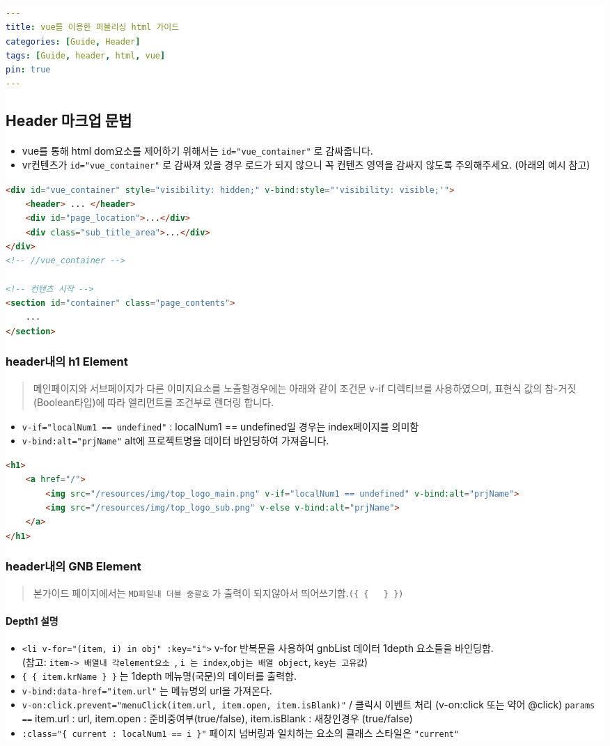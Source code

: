```yaml
---
title: vue를 이용한 퍼블리싱 html 가이드
categories: [Guide, Header]
tags: [Guide, header, html, vue]
pin: true
---
```


## Header 마크업 문법

- vue를 통해 html dom요소를 제어하기 위해서는  `id="vue_container"` 로 감싸줍니다.
- vr컨텐츠가 `id="vue_container"` 로 감싸져 있을 경우 로드가 되지 않으니 꼭 컨텐츠 영역을 감싸지 않도록 주의해주세요. (아래의 예시 참고)

```html
<div id="vue_container" style="visibility: hidden;" v-bind:style="'visibility: visible;'">
    <header> ... </header>
    <div id="page_location">...</div>
    <div class="sub_title_area">...</div>
</div>
<!-- //vue_container -->

<!-- 컨텐츠 시작 -->
<section id="container" class="page_contents">
    ...
</section>
```


### header내의 __h1 Element__

> 메인페이지와 서브페이지가 다른 이미지요소를 노출할경우에는 아래와 같이 조건문 v-if 디렉티브를 사용하였으며, 표현식 값의 참-거짓(Boolean타입)에 따라 엘리먼트를 조건부로 렌더링 합니다.
- `v-if="localNum1 == undefined"` : localNum1 == undefined일 경우는 index페이지를 의미함
- `v-bind:alt="prjName"` alt에 프로젝트명을 데이터 바인딩하여 가져옵니다.

```html
<h1>
    <a href="/">
        <img src="/resources/img/top_logo_main.png" v-if="localNum1 == undefined" v-bind:alt="prjName">
        <img src="/resources/img/top_logo_sub.png" v-else v-bind:alt="prjName">
    </a>
</h1>
```



### header내의 __GNB Element__

> 본가이드 페이지에서는 `MD파일내 더블 중괄호` 가 출력이 되지않아서 띄어쓰기함.`({ {   } })` 

#### Depth1 설명 

>
- `<li v-for="(item, i) in obj" :key="i">` v-for 반복문을 사용하여 gnbList 데이터 1depth 요소들을 바인딩함.    
    (참고: `item-> 배열내 각element요소 `, `i 는 index`,`obj는 배열 object`, `key는 고유값`)
- `{ { item.krName } }` 는 1depth 메뉴명(국문)의 데이터를 출력함.
- `v-bind:data-href="item.url"` 는 메뉴명의 url을 가져온다.
- `v-on:click.prevent="menuClick(item.url, item.open, item.isBlank)"` / 클릭시 이벤트 처리  (v-on:click 또는 약어 @click)
`params ==` item.url : url, item.open : 준비중여부(true/false), item.isBlank : 새창인경우 (true/false)
- `:class="{ current : localNum1 == i }"` 페이지 넘버링과 일치하는 요소의 클래스 스타일은 `"current"`
